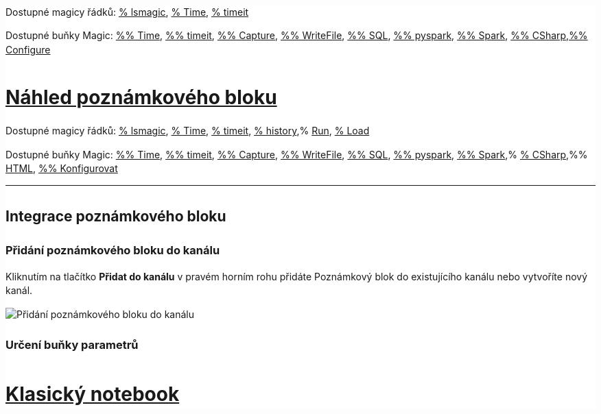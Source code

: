 Dostupné magicy řádků: [% lsmagic](https://ipython.readthedocs.io/en/stable/interactive/magics.html#magic-lsmagic), [% Time](https://ipython.readthedocs.io/en/stable/interactive/magics.html#magic-time), [% timeit](https://ipython.readthedocs.io/en/stable/interactive/magics.html#magic-timeit)

Dostupné buňky Magic: [%% Time](https://ipython.readthedocs.io/en/stable/interactive/magics.html#magic-time), [%% timeit](https://ipython.readthedocs.io/en/stable/interactive/magics.html#magic-timeit), [%% Capture](https://ipython.readthedocs.io/en/stable/interactive/magics.html#cellmagic-capture), [%% WriteFile](https://ipython.readthedocs.io/en/stable/interactive/magics.html#cellmagic-writefile), [%% SQL](#use-multiple-languages), [%% pyspark](#use-multiple-languages), [%% Spark](#use-multiple-languages), [%% CSharp](#use-multiple-languages),[%% Configure](#spark-session-config-magic-command)



# <a name="preview-notebook"></a>[Náhled poznámkového bloku](#tab/preview)

Dostupné magicy řádků: [% lsmagic](https://ipython.readthedocs.io/en/stable/interactive/magics.html#magic-lsmagic), [% Time](https://ipython.readthedocs.io/en/stable/interactive/magics.html#magic-time), [% timeit](https://ipython.readthedocs.io/en/stable/interactive/magics.html#magic-timeit), [% history](https://ipython.readthedocs.io/en/stable/interactive/magics.html#magic-history),% [Run](#notebook-reference), [% Load](https://ipython.readthedocs.io/en/stable/interactive/magics.html#magic-load)

Dostupné buňky Magic: [%% Time](https://ipython.readthedocs.io/en/stable/interactive/magics.html#magic-time), [%% timeit](https://ipython.readthedocs.io/en/stable/interactive/magics.html#magic-timeit), [%% Capture](https://ipython.readthedocs.io/en/stable/interactive/magics.html#cellmagic-capture), [%% WriteFile](https://ipython.readthedocs.io/en/stable/interactive/magics.html#cellmagic-writefile), [%% SQL](#use-multiple-languages), [%% pyspark](#use-multiple-languages), [%% Spark](#use-multiple-languages),% [% CSharp](#use-multiple-languages),%% [HTML](https://ipython.readthedocs.io/en/stable/interactive/magics.html#cellmagic-html), [%% Konfigurovat](#spark-session-config-magic-command)

--- 

## <a name="integrate-a-notebook"></a>Integrace poznámkového bloku

### <a name="add-a-notebook-to-a-pipeline"></a>Přidání poznámkového bloku do kanálu

Kliknutím na tlačítko **Přidat do kanálu** v pravém horním rohu přidáte Poznámkový blok do existujícího kanálu nebo vytvoříte nový kanál.

![Přidání poznámkového bloku do kanálu](./media/apache-spark-development-using-notebooks/add-to-pipeline.png)

### <a name="designate-a-parameters-cell"></a>Určení buňky parametrů

# <a name="classical-notebook"></a>[Klasický notebook](#tab/classical)
